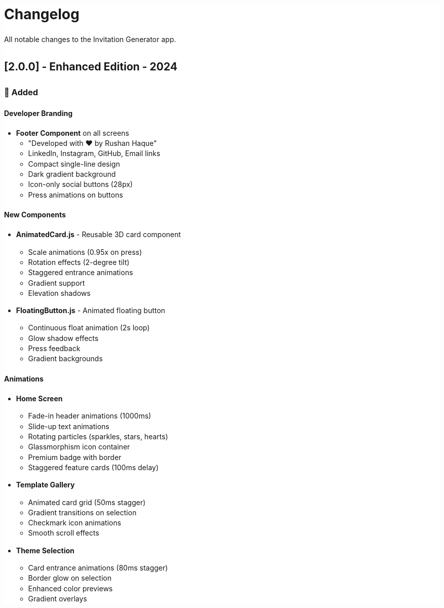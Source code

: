# Changelog

All notable changes to the Invitation Generator app.

## [2.0.0] - Enhanced Edition - 2024

### 🎨 Added

#### Developer Branding
- **Footer Component** on all screens
  - "Developed with ❤️ by Rushan Haque"
  - LinkedIn, Instagram, GitHub, Email links
  - Compact single-line design
  - Dark gradient background
  - Icon-only social buttons (28px)
  - Press animations on buttons

#### New Components
- **AnimatedCard.js** - Reusable 3D card component
  - Scale animations (0.95x on press)
  - Rotation effects (2-degree tilt)
  - Staggered entrance animations
  - Gradient support
  - Elevation shadows

- **FloatingButton.js** - Animated floating button
  - Continuous float animation (2s loop)
  - Glow shadow effects
  - Press feedback
  - Gradient backgrounds

#### Animations
- **Home Screen**
  - Fade-in header animations (1000ms)
  - Slide-up text animations
  - Rotating particles (sparkles, stars, hearts)
  - Glassmorphism icon container
  - Premium badge with border
  - Staggered feature cards (100ms delay)

- **Template Gallery**
  - Animated card grid (50ms stagger)
  - Gradient transitions on selection
  - Checkmark icon animations
  - Smooth scroll effects

- **Theme Selection**
  - Card entrance animations (80ms stagger)
  - Border glow on selection
  - Enhanced color previews
  - Gradient overlays
